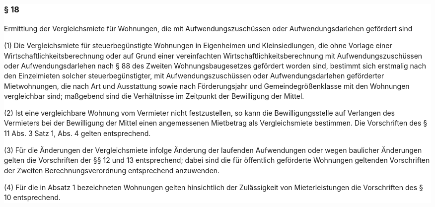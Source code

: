 </div>

</div>

</div>

</div>

<span id="BJNR016600970BJNE002801307.html"></span>

### § 18  
Ermittlung der Vergleichsmiete für Wohnungen, die mit Aufwendungszuschüssen oder Aufwendungsdarlehen gefördert sind

<div>

<div class="jnhtml">

<div>

<div class="jurAbsatz">

(1) Die Vergleichsmiete für steuerbegünstigte Wohnungen in Eigenheimen
und Kleinsiedlungen, die ohne Vorlage einer
Wirtschaftlichkeitsberechnung oder auf Grund einer vereinfachten
Wirtschaftlichkeitsberechnung mit Aufwendungszuschüssen oder
Aufwendungsdarlehen nach § 88 des Zweiten Wohnungsbaugesetzes gefördert
worden sind, bestimmt sich erstmalig nach den Einzelmieten solcher
steuerbegünstigter, mit Aufwendungszuschüssen oder Aufwendungsdarlehen
geförderter Mietwohnungen, die nach Art und Ausstattung sowie nach
Förderungsjahr und Gemeindegrößenklasse mit den Wohnungen vergleichbar
sind; maßgebend sind die Verhältnisse im Zeitpunkt der Bewilligung der
Mittel.

</div>

<div class="jurAbsatz">

(2) Ist eine vergleichbare Wohnung vom Vermieter nicht festzustellen, so
kann die Bewilligungsstelle auf Verlangen des Vermieters bei der
Bewilligung der Mittel einen angemessenen Mietbetrag als Vergleichsmiete
bestimmen. Die Vorschriften des § 11 Abs. 3 Satz 1, Abs. 4 gelten
entsprechend.

</div>

<div class="jurAbsatz">

(3) Für die Änderungen der Vergleichsmiete infolge Änderung der
laufenden Aufwendungen oder wegen baulicher Änderungen gelten die
Vorschriften der §§ 12 und 13 entsprechend; dabei sind die für
öffentlich geförderte Wohnungen geltenden Vorschriften der Zweiten
Berechnungsverordnung entsprechend anzuwenden.

</div>

<div class="jurAbsatz">

(4) Für die in Absatz 1 bezeichneten Wohnungen gelten hinsichtlich der
Zulässigkeit von Mieterleistungen die Vorschriften des § 10
entsprechend.
